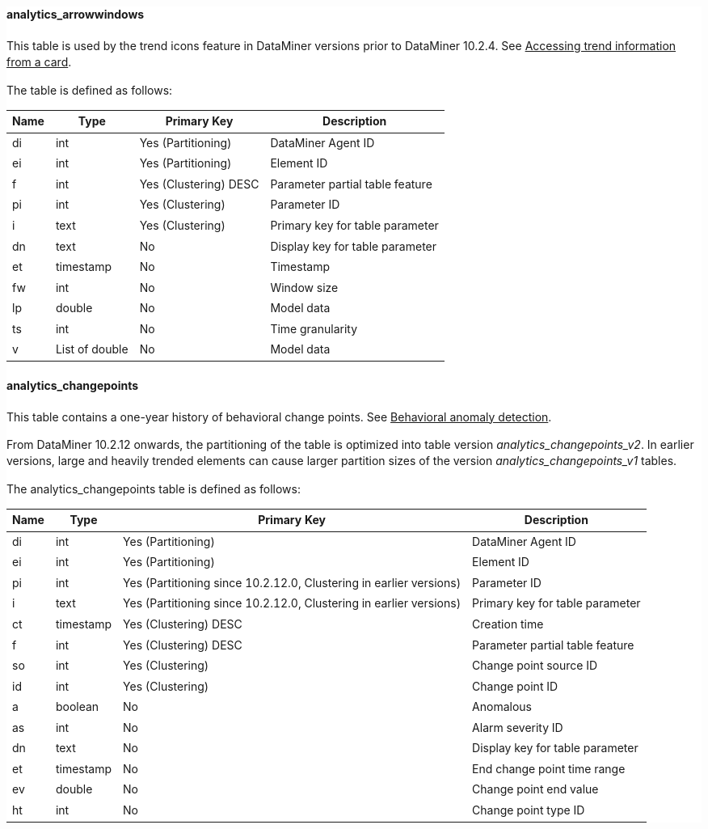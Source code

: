 #### analytics_arrowwindows

This table is used by the trend icons feature in DataMiner versions prior to DataMiner 10.2.4. See [Accessing trend information from a card](xref:Accessing_trend_information_from_a_card).

The table is defined as follows:

|Name|Type|Primary Key|Description|
|--- |--- |--- |--- |
|di|int|Yes (Partitioning)|DataMiner Agent ID|
|ei|int|Yes (Partitioning)|Element ID|
|f|int|Yes (Clustering) DESC|Parameter partial table feature|
|pi|int|Yes (Clustering)|Parameter ID|
|i|text|Yes (Clustering)|Primary key for table parameter|
|dn|text|No|Display key for table parameter|
|et|timestamp|No|Timestamp|
|fw|int|No|Window size|
|lp|double|No|Model data|
|ts|int|No|Time granularity|
|v|List of double|No|Model data|

#### analytics_changepoints

This table contains a one-year history of behavioral change points. See [Behavioral anomaly detection](xref:Working_with_behavioral_anomaly_detection).

From DataMiner 10.2.12 onwards, the partitioning of the table is optimized into table version *analytics_changepoints_v2*. In earlier versions, large and heavily trended elements can cause larger partition sizes of the version *analytics_changepoints_v1* tables.

The analytics_changepoints table is defined as follows:

|Name|Type|Primary Key|Description|
|--- |--- |--- |--- |
|di|int|Yes (Partitioning)|DataMiner Agent ID|
|ei|int|Yes (Partitioning)|Element ID|
|pi|int|Yes (Partitioning since 10.2.12.0, Clustering in earlier versions)|Parameter ID|
|i|text|Yes (Partitioning since 10.2.12.0, Clustering in earlier versions)|Primary key for table parameter|
|ct|timestamp|Yes (Clustering) DESC|Creation time|
|f|int|Yes (Clustering) DESC|Parameter partial table feature|
|so|int|Yes (Clustering)|Change point source ID|
|id|int|Yes (Clustering)|Change point ID|
|a|boolean|No|Anomalous|
|as|int|No|Alarm severity ID|
|dn|text|No|Display key for table parameter|
|et|timestamp|No|End change point time range|
|ev|double|No|Change point end value|
|ht|int|No|Change point type ID|
